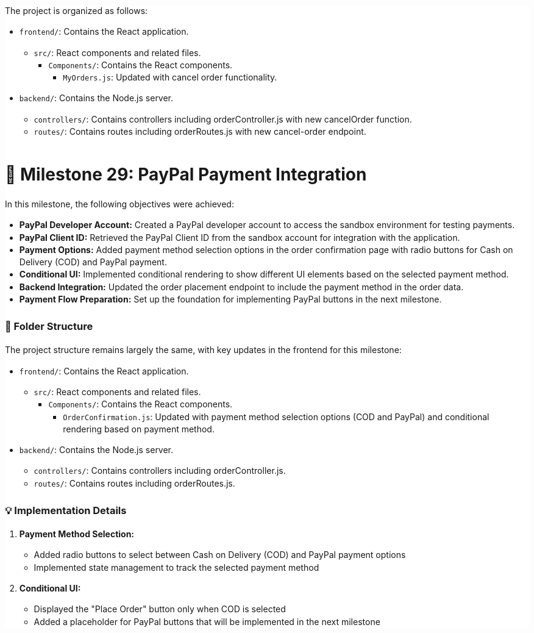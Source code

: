 The project is organized as follows:

- `frontend/`: Contains the React application.

  - `src/`: React components and related files.
    - `Components/`: Contains the React components.
      - `MyOrders.js`: Updated with cancel order functionality.

- `backend/`: Contains the Node.js server.
  - `controllers/`: Contains controllers including orderController.js with new cancelOrder function.
  - `routes/`: Contains routes including orderRoutes.js with new cancel-order endpoint.

# 📝 Milestone 29: PayPal Payment Integration

In this milestone, the following objectives were achieved:

- **PayPal Developer Account:** Created a PayPal developer account to access the sandbox environment for testing payments.
- **PayPal Client ID:** Retrieved the PayPal Client ID from the sandbox account for integration with the application.
- **Payment Options:** Added payment method selection options in the order confirmation page with radio buttons for Cash on Delivery (COD) and PayPal payment.
- **Conditional UI:** Implemented conditional rendering to show different UI elements based on the selected payment method.
- **Backend Integration:** Updated the order placement endpoint to include the payment method in the order data.
- **Payment Flow Preparation:** Set up the foundation for implementing PayPal buttons in the next milestone.

### 📂 Folder Structure

The project structure remains largely the same, with key updates in the frontend for this milestone:

- `frontend/`: Contains the React application.

  - `src/`: React components and related files.
    - `Components/`: Contains the React components.
      - `OrderConfirmation.js`: Updated with payment method selection options (COD and PayPal) and conditional rendering based on payment method.

- `backend/`: Contains the Node.js server.
  - `controllers/`: Contains controllers including orderController.js.
  - `routes/`: Contains routes including orderRoutes.js.

### 💡 Implementation Details

1. **Payment Method Selection:**

   - Added radio buttons to select between Cash on Delivery (COD) and PayPal payment options
   - Implemented state management to track the selected payment method

2. **Conditional UI:**

   - Displayed the "Place Order" button only when COD is selected
   - Added a placeholder for PayPal buttons that will be implemented in the next milestone
